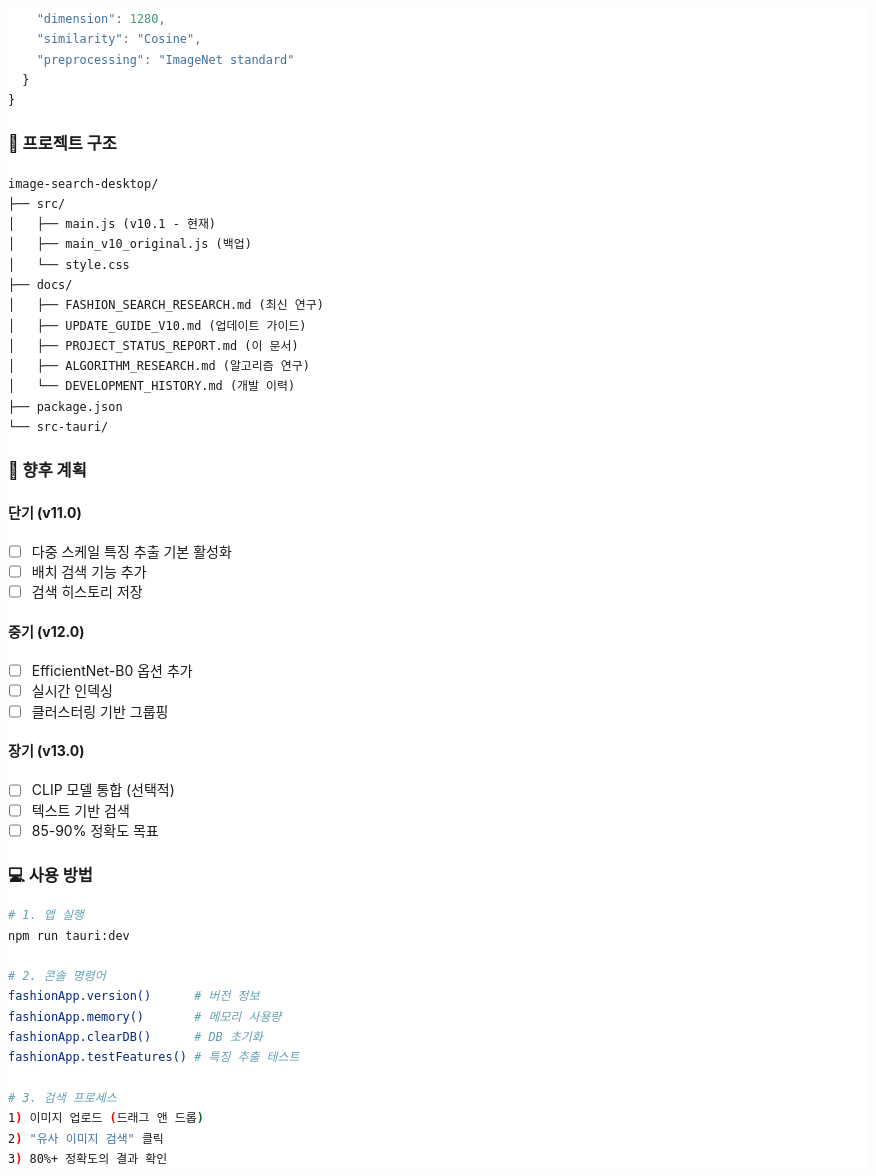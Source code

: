 ```javascript
    "dimension": 1280,
    "similarity": "Cosine",
    "preprocessing": "ImageNet standard"
  }
}
```

### 📁 프로젝트 구조

```
image-search-desktop/
├── src/
│   ├── main.js (v10.1 - 현재)
│   ├── main_v10_original.js (백업)
│   └── style.css
├── docs/
│   ├── FASHION_SEARCH_RESEARCH.md (최신 연구)
│   ├── UPDATE_GUIDE_V10.md (업데이트 가이드)
│   ├── PROJECT_STATUS_REPORT.md (이 문서)
│   ├── ALGORITHM_RESEARCH.md (알고리즘 연구)
│   └── DEVELOPMENT_HISTORY.md (개발 이력)
├── package.json
└── src-tauri/
```

### 🚀 향후 계획

#### 단기 (v11.0)
- [ ] 다중 스케일 특징 추출 기본 활성화
- [ ] 배치 검색 기능 추가
- [ ] 검색 히스토리 저장

#### 중기 (v12.0)
- [ ] EfficientNet-B0 옵션 추가
- [ ] 실시간 인덱싱
- [ ] 클러스터링 기반 그룹핑

#### 장기 (v13.0)
- [ ] CLIP 모델 통합 (선택적)
- [ ] 텍스트 기반 검색
- [ ] 85-90% 정확도 목표

### 💻 사용 방법

```bash
# 1. 앱 실행
npm run tauri:dev

# 2. 콘솔 명령어
fashionApp.version()      # 버전 정보
fashionApp.memory()       # 메모리 사용량
fashionApp.clearDB()      # DB 초기화
fashionApp.testFeatures() # 특징 추출 테스트

# 3. 검색 프로세스
1) 이미지 업로드 (드래그 앤 드롭)
2) "유사 이미지 검색" 클릭
3) 80%+ 정확도의 결과 확인
```
